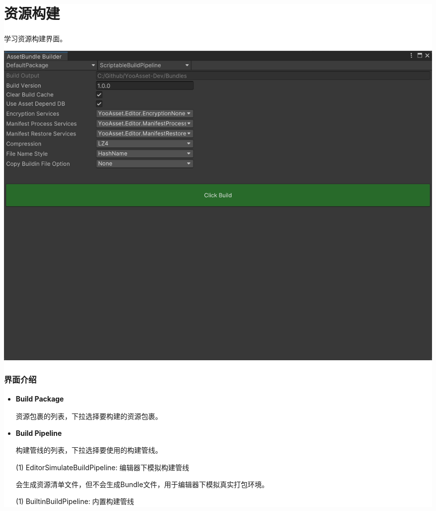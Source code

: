 # 资源构建

学习资源构建界面。

![image](./Image/AssetBuilder-img1.png)

### 界面介绍

- **Build  Package**

  资源包裹的列表，下拉选择要构建的资源包裹。

- **Build Pipeline**

  构建管线的列表，下拉选择要使用的构建管线。

  (1) EditorSimulateBuildPipeline: 编辑器下模拟构建管线

  ​	会生成资源清单文件，但不会生成Bundle文件，用于编辑器下模拟真实打包环境。

  (1) BuiltinBuildPipeline: 内置构建管线
